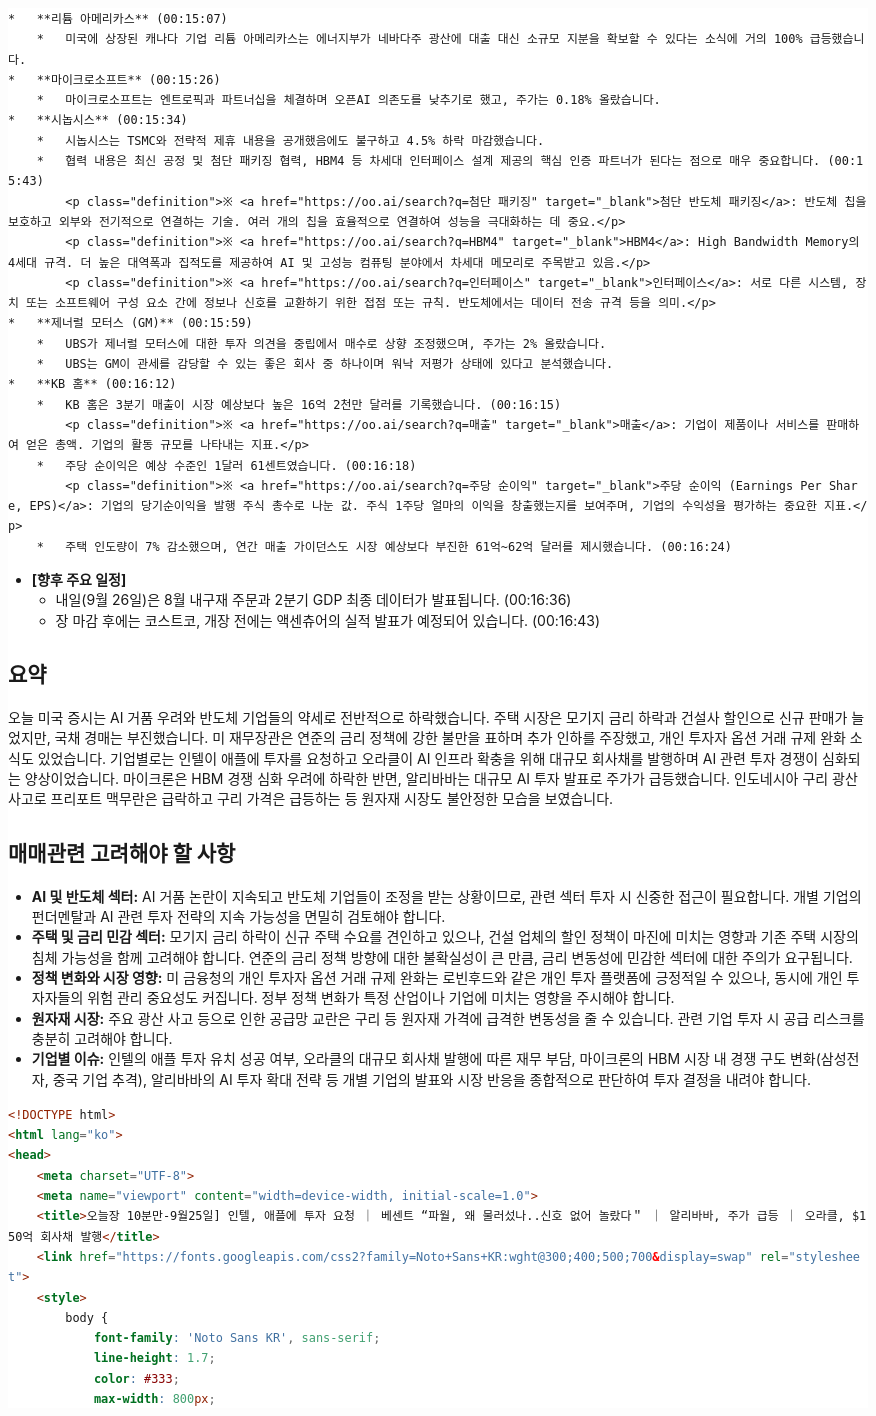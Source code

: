     *   **리튬 아메리카스** (00:15:07)
        *   미국에 상장된 캐나다 기업 리튬 아메리카스는 에너지부가 네바다주 광산에 대출 대신 소규모 지분을 확보할 수 있다는 소식에 거의 100% 급등했습니다.
    *   **마이크로소프트** (00:15:26)
        *   마이크로소프트는 엔트로픽과 파트너십을 체결하며 오픈AI 의존도를 낮추기로 했고, 주가는 0.18% 올랐습니다.
    *   **시놉시스** (00:15:34)
        *   시놉시스는 TSMC와 전략적 제휴 내용을 공개했음에도 불구하고 4.5% 하락 마감했습니다.
        *   협력 내용은 최신 공정 및 첨단 패키징 협력, HBM4 등 차세대 인터페이스 설계 제공의 핵심 인증 파트너가 된다는 점으로 매우 중요합니다. (00:15:43)
            <p class="definition">※ <a href="https://oo.ai/search?q=첨단 패키징" target="_blank">첨단 반도체 패키징</a>: 반도체 칩을 보호하고 외부와 전기적으로 연결하는 기술. 여러 개의 칩을 효율적으로 연결하여 성능을 극대화하는 데 중요.</p>
            <p class="definition">※ <a href="https://oo.ai/search?q=HBM4" target="_blank">HBM4</a>: High Bandwidth Memory의 4세대 규격. 더 높은 대역폭과 집적도를 제공하여 AI 및 고성능 컴퓨팅 분야에서 차세대 메모리로 주목받고 있음.</p>
            <p class="definition">※ <a href="https://oo.ai/search?q=인터페이스" target="_blank">인터페이스</a>: 서로 다른 시스템, 장치 또는 소프트웨어 구성 요소 간에 정보나 신호를 교환하기 위한 접점 또는 규칙. 반도체에서는 데이터 전송 규격 등을 의미.</p>
    *   **제너럴 모터스 (GM)** (00:15:59)
        *   UBS가 제너럴 모터스에 대한 투자 의견을 중립에서 매수로 상향 조정했으며, 주가는 2% 올랐습니다.
        *   UBS는 GM이 관세를 감당할 수 있는 좋은 회사 중 하나이며 워낙 저평가 상태에 있다고 분석했습니다.
    *   **KB 홈** (00:16:12)
        *   KB 홈은 3분기 매출이 시장 예상보다 높은 16억 2천만 달러를 기록했습니다. (00:16:15)
            <p class="definition">※ <a href="https://oo.ai/search?q=매출" target="_blank">매출</a>: 기업이 제품이나 서비스를 판매하여 얻은 총액. 기업의 활동 규모를 나타내는 지표.</p>
        *   주당 순이익은 예상 수준인 1달러 61센트였습니다. (00:16:18)
            <p class="definition">※ <a href="https://oo.ai/search?q=주당 순이익" target="_blank">주당 순이익 (Earnings Per Share, EPS)</a>: 기업의 당기순이익을 발행 주식 총수로 나눈 값. 주식 1주당 얼마의 이익을 창출했는지를 보여주며, 기업의 수익성을 평가하는 중요한 지표.</p>
        *   주택 인도량이 7% 감소했으며, 연간 매출 가이던스도 시장 예상보다 부진한 61억~62억 달러를 제시했습니다. (00:16:24)

*   **[향후 주요 일정]**
    *   내일(9월 26일)은 8월 내구재 주문과 2분기 GDP 최종 데이터가 발표됩니다. (00:16:36)
    *   장 마감 후에는 코스트코, 개장 전에는 액센츄어의 실적 발표가 예정되어 있습니다. (00:16:43)

## 요약
오늘 미국 증시는 AI 거품 우려와 반도체 기업들의 약세로 전반적으로 하락했습니다. 주택 시장은 모기지 금리 하락과 건설사 할인으로 신규 판매가 늘었지만, 국채 경매는 부진했습니다. 미 재무장관은 연준의 금리 정책에 강한 불만을 표하며 추가 인하를 주장했고, 개인 투자자 옵션 거래 규제 완화 소식도 있었습니다. 기업별로는 인텔이 애플에 투자를 요청하고 오라클이 AI 인프라 확충을 위해 대규모 회사채를 발행하며 AI 관련 투자 경쟁이 심화되는 양상이었습니다. 마이크론은 HBM 경쟁 심화 우려에 하락한 반면, 알리바바는 대규모 AI 투자 발표로 주가가 급등했습니다. 인도네시아 구리 광산 사고로 프리포트 맥무란은 급락하고 구리 가격은 급등하는 등 원자재 시장도 불안정한 모습을 보였습니다.

## 매매관련 고려해야 할 사항
*   **AI 및 반도체 섹터:** AI 거품 논란이 지속되고 반도체 기업들이 조정을 받는 상황이므로, 관련 섹터 투자 시 신중한 접근이 필요합니다. 개별 기업의 펀더멘탈과 AI 관련 투자 전략의 지속 가능성을 면밀히 검토해야 합니다.
*   **주택 및 금리 민감 섹터:** 모기지 금리 하락이 신규 주택 수요를 견인하고 있으나, 건설 업체의 할인 정책이 마진에 미치는 영향과 기존 주택 시장의 침체 가능성을 함께 고려해야 합니다. 연준의 금리 정책 방향에 대한 불확실성이 큰 만큼, 금리 변동성에 민감한 섹터에 대한 주의가 요구됩니다.
*   **정책 변화와 시장 영향:** 미 금융청의 개인 투자자 옵션 거래 규제 완화는 로빈후드와 같은 개인 투자 플랫폼에 긍정적일 수 있으나, 동시에 개인 투자자들의 위험 관리 중요성도 커집니다. 정부 정책 변화가 특정 산업이나 기업에 미치는 영향을 주시해야 합니다.
*   **원자재 시장:** 주요 광산 사고 등으로 인한 공급망 교란은 구리 등 원자재 가격에 급격한 변동성을 줄 수 있습니다. 관련 기업 투자 시 공급 리스크를 충분히 고려해야 합니다.
*   **기업별 이슈:** 인텔의 애플 투자 유치 성공 여부, 오라클의 대규모 회사채 발행에 따른 재무 부담, 마이크론의 HBM 시장 내 경쟁 구도 변화(삼성전자, 중국 기업 추격), 알리바바의 AI 투자 확대 전략 등 개별 기업의 발표와 시장 반응을 종합적으로 판단하여 투자 결정을 내려야 합니다.

```html
<!DOCTYPE html>
<html lang="ko">
<head>
    <meta charset="UTF-8">
    <meta name="viewport" content="width=device-width, initial-scale=1.0">
    <title>오늘장 10분만-9월25일] 인텔, 애플에 투자 요청 ｜ 베센트 “파월, 왜 물러섰나..신호 없어 놀랐다＂ ｜ 알리바바, 주가 급등 ｜ 오라클, $150억 회사채 발행</title>
    <link href="https://fonts.googleapis.com/css2?family=Noto+Sans+KR:wght@300;400;500;700&display=swap" rel="stylesheet">
    <style>
        body {
            font-family: 'Noto Sans KR', sans-serif;
            line-height: 1.7;
            color: #333;
            max-width: 800px;
```